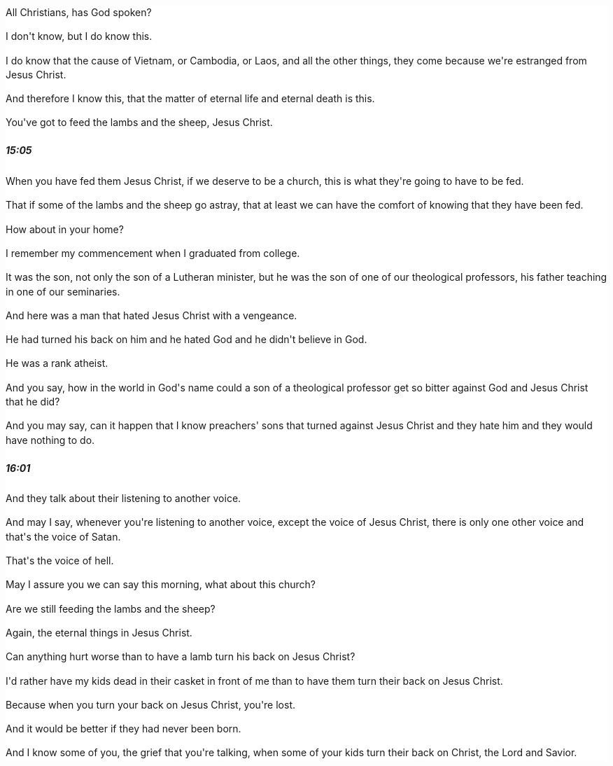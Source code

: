 All Christians, has God spoken?

I don't know, but I do know this.

I do know that the cause of Vietnam, or Cambodia, or Laos, and all the other things, they come because we're estranged from Jesus Christ.

And therefore I know this, that the matter of eternal life and eternal death is this.

You've got to feed the lambs and the sheep, Jesus Christ.

##### 15:05

When you have fed them Jesus Christ, if we deserve to be a church, this is what they're going to have to be fed.

That if some of the lambs and the sheep go astray, that at least we can have the comfort of knowing that they have been fed.

How about in your home?

I remember my commencement when I graduated from college.

It was the son, not only the son of a Lutheran minister, but he was the son of one of our theological professors, his father teaching in one of our seminaries.

And here was a man that hated Jesus Christ with a vengeance.

He had turned his back on him and he hated God and he didn't believe in God.

He was a rank atheist.

And you say, how in the world in God's name could a son of a theological professor get so bitter against God and Jesus Christ that he did?

And you may say, can it happen that I know preachers' sons that turned against Jesus Christ and they hate him and they would have nothing to do.

##### 16:01

And they talk about their listening to another voice.

And may I say, whenever you're listening to another voice, except the voice of Jesus Christ, there is only one other voice and that's the voice of Satan.

That's the voice of hell.

May I assure you we can say this morning, what about this church?

Are we still feeding the lambs and the sheep?

Again, the eternal things in Jesus Christ.

Can anything hurt worse than to have a lamb turn his back on Jesus Christ?

I'd rather have my kids dead in their casket in front of me than to have them turn their back on Jesus Christ.

Because when you turn your back on Jesus Christ, you're lost.

And it would be better if they had never been born.

And I know some of you, the grief that you're talking, when some of your kids turn their back on Christ, the Lord and Savior.
